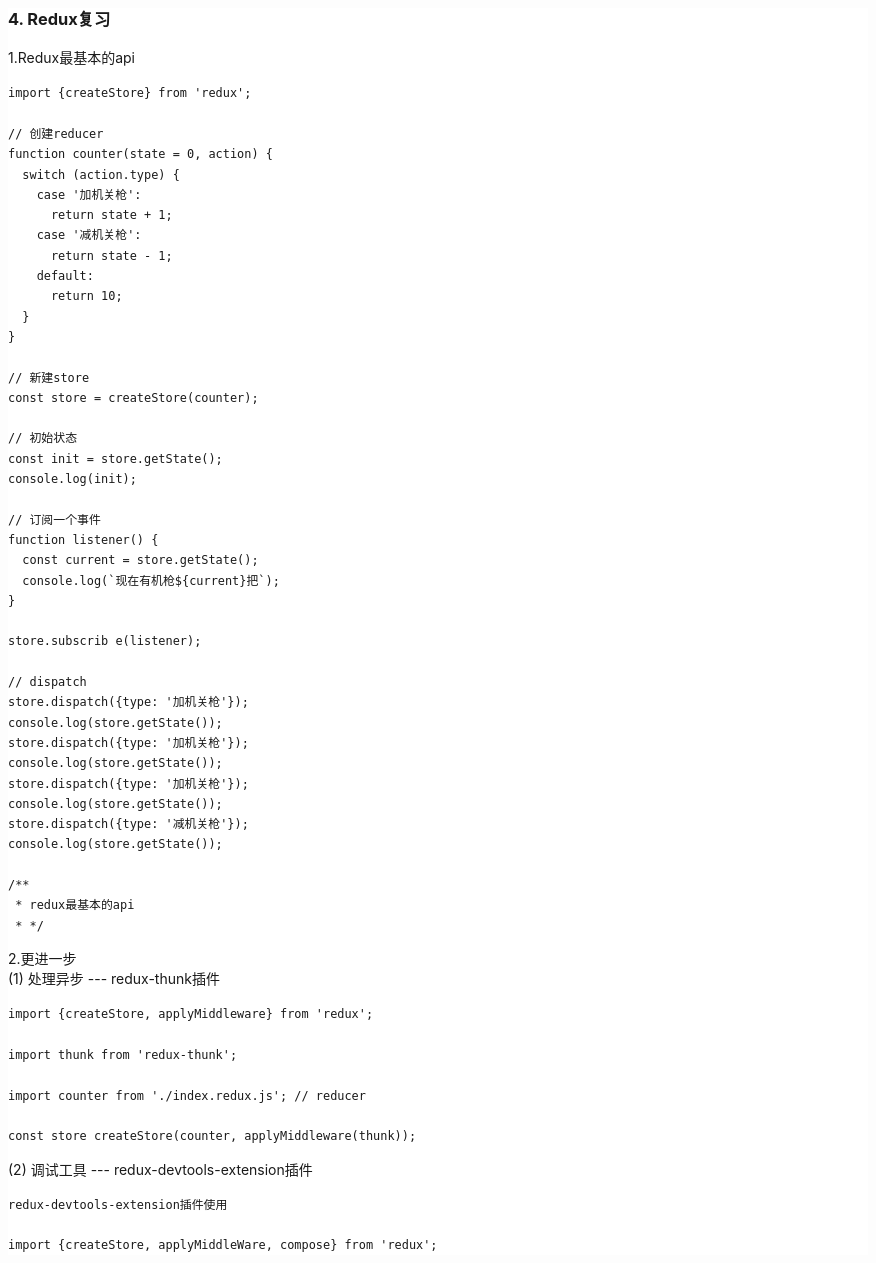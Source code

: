 
### 4. Redux复习
1.Redux最基本的api
```
import {createStore} from 'redux';      
        
// 创建reducer
function counter(state = 0, action) {
  switch (action.type) {
    case '加机关枪':
      return state + 1;
    case '减机关枪':
      return state - 1;
    default:
      return 10;
  }
}       
        
// 新建store
const store = createStore(counter);
        
// 初始状态
const init = store.getState();
console.log(init);
        
// 订阅一个事件
function listener() {
  const current = store.getState();
  console.log(`现在有机枪${current}把`);
}
        
store.subscrib e(listener);
        
// dispatch
store.dispatch({type: '加机关枪'});
console.log(store.getState());
store.dispatch({type: '加机关枪'});
console.log(store.getState());
store.dispatch({type: '加机关枪'});
console.log(store.getState());
store.dispatch({type: '减机关枪'});
console.log(store.getState());
        
/**
 * redux最基本的api
 * */
```

2.更进一步      
(1) 处理异步 --- redux-thunk插件      
```
import {createStore, applyMiddleware} from 'redux';
        
import thunk from 'redux-thunk';
            
import counter from './index.redux.js'; // reducer
        
const store createStore(counter, applyMiddleware(thunk));

```
(2) 调试工具 --- redux-devtools-extension插件
```
redux-devtools-extension插件使用
        
import {createStore, applyMiddleWare, compose} from 'redux';
```